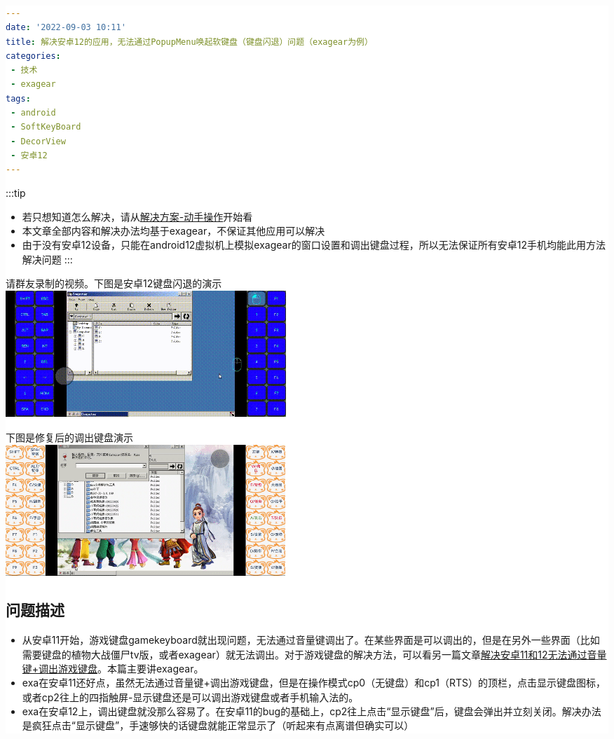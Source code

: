 ```yaml
---
date: '2022-09-03 10:11'
title: 解决安卓12的应用，无法通过PopupMenu唤起软键盘（键盘闪退）问题（exagear为例）
categories: 
 - 技术
 - exagear
tags:
 - android
 - SoftKeyBoard
 - DecorView
 - 安卓12
---
```

:::tip
- 若只想知道怎么解决，请从[解决方案-动手操作](./#解决方案-动手操作)开始看
- 本文章全部内容和解决办法均基于exagear，不保证其他应用可以解决
- 由于没有安卓12设备，只能在android12虚拟机上模拟exagear的窗口设置和调出键盘过程，所以无法保证所有安卓12手机均能此用方法解决问题
:::

请群友录制的视频。下图是安卓12键盘闪退的演示\
![图1](./res/1.gif)

下图是修复后的调出键盘演示\
![图2](./res/2.gif)
## 问题描述
- 从安卓11开始，游戏键盘gamekeyboard就出现问题，无法通过音量键调出了。在某些界面是可以调出的，但是在另外一些界面（比如需要键盘的植物大战僵尸tv版，或者exagear）就无法调出。对于游戏键盘的解决方法，可以看另一篇文章[解决安卓11和12无法通过音量键+调出游戏键盘](/blogs/2022/autumn/gamekeyboardOnAndroid12/)。本篇主要讲exagear。
- exa在安卓11还好点，虽然无法通过音量键+调出游戏键盘，但是在操作模式cp0（无键盘）和cp1（RTS）的顶栏，点击显示键盘图标，或者cp2往上的四指触屏-显示键盘还是可以调出游戏键盘或者手机输入法的。
- exa在安卓12上，调出键盘就没那么容易了。在安卓11的bug的基础上，cp2往上点击“显示键盘”后，键盘会弹出并立刻关闭。解决办法是疯狂点击“显示键盘”，手速够快的话键盘就能正常显示了（听起来有点离谱但确实可以）
